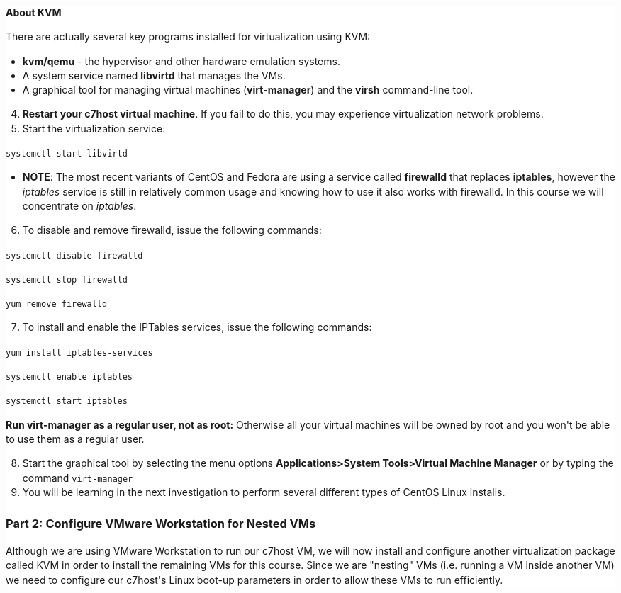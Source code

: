 **About KVM**

There are actually several key programs installed for virtualization using KVM:

  - **kvm/qemu** - the hypervisor and other hardware emulation systems.
  - A system service named **libvirtd** that manages the VMs.
  - A graphical tool for managing virtual machines (**virt-manager**) and the **virsh** command-line tool.

  4. **Restart your c7host virtual machine**. If you fail to do this, you may experience virtualization network problems.
  5. Start the virtualization service: 

```bash
systemctl start libvirtd
```

   - **NOTE**: The most recent variants of CentOS and Fedora are using a service called **firewalld** that replaces **iptables**, however the _iptables_ service is still in relatively common usage and knowing how to use it also works with firewalld. In this course we will concentrate on _iptables_.

  6. To disable and remove firewalld, issue the following commands:

```bash
systemctl disable firewalld
```

```bash
systemctl stop firewalld
```

```bash
yum remove firewalld
```

  7. To install and enable the IPTables services, issue the following commands:

```bash
yum install iptables-services
```

```bash
systemctl enable iptables
```

```bash
systemctl start iptables
```

**Run virt-manager as a regular user, not as root:** Otherwise all your virtual machines will be owned by root and you won't be able to use them as a regular user.

  8. Start the graphical tool by selecting the menu options **Applications>System Tools>Virtual Machine Manager** or by typing the command `virt-manager`
  9. You will be learning in the next investigation to perform several different types of CentOS Linux installs.

### Part 2: Configure VMware Workstation for Nested VMs

Although we are using VMware Workstation to run our c7host VM, we will now install and configure another virtualization package called KVM in order to install the remaining VMs for this course. Since we are "nesting" VMs (i.e. running a VM inside another VM) we need to configure our c7host's Linux boot-up parameters in order to allow these VMs to run efficiently.
